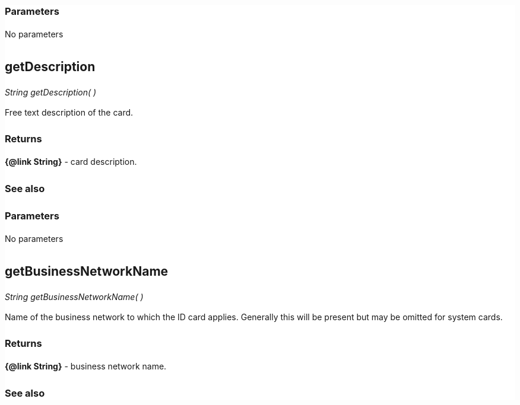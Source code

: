 
### Parameters

No parameters









## getDescription
_String getDescription(  )_


Free text description of the card.





### Returns
**{@link String}** - card description.




### See also






### Parameters

No parameters









## getBusinessNetworkName
_String getBusinessNetworkName(  )_


Name of the business network to which the ID card applies. Generally this will be present but may be omitted for system cards.





### Returns
**{@link String}** - business network name.




### See also
